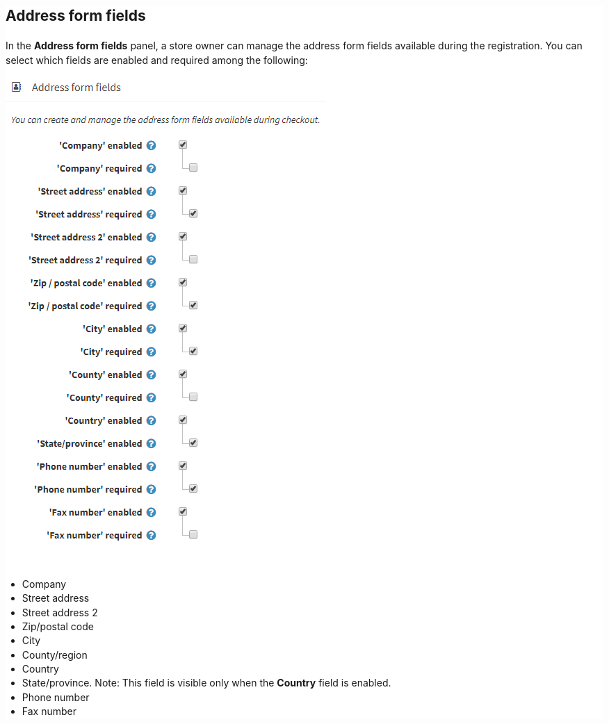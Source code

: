 ## Address form fields
In the **Address form fields** panel, a store owner can manage the address form fields available during the registration. You can select which fields are enabled and required among the following:

![addressformfields](_static/customer-settings/customersettings7.png)

* Company
* Street address
* Street address 2
* Zip/postal code
* City
* County/region
* Country
* State/province. Note: This field is visible only when the **Country** field is enabled.
* Phone number
* Fax number
